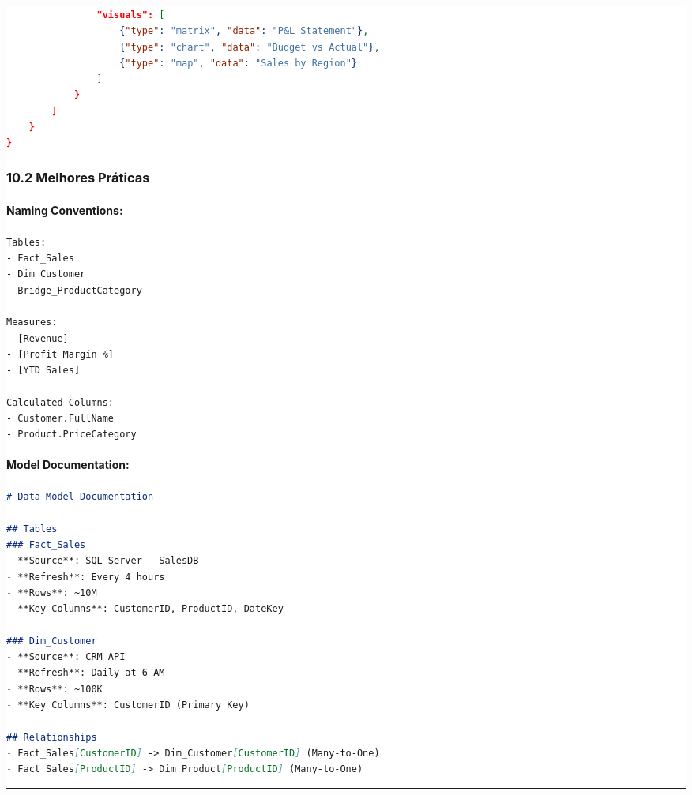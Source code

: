 ```json
                "visuals": [
                    {"type": "matrix", "data": "P&L Statement"},
                    {"type": "chart", "data": "Budget vs Actual"},
                    {"type": "map", "data": "Sales by Region"}
                ]
            }
        ]
    }
}
```

### **10.2 Melhores Práticas**

#### **Naming Conventions:**
```
Tables: 
- Fact_Sales
- Dim_Customer
- Bridge_ProductCategory

Measures:
- [Revenue]
- [Profit Margin %]
- [YTD Sales]

Calculated Columns:
- Customer.FullName
- Product.PriceCategory
```

#### **Model Documentation:**
```markdown
# Data Model Documentation

## Tables
### Fact_Sales
- **Source**: SQL Server - SalesDB
- **Refresh**: Every 4 hours
- **Rows**: ~10M
- **Key Columns**: CustomerID, ProductID, DateKey

### Dim_Customer
- **Source**: CRM API
- **Refresh**: Daily at 6 AM
- **Rows**: ~100K
- **Key Columns**: CustomerID (Primary Key)

## Relationships
- Fact_Sales[CustomerID] -> Dim_Customer[CustomerID] (Many-to-One)
- Fact_Sales[ProductID] -> Dim_Product[ProductID] (Many-to-One)
```

---